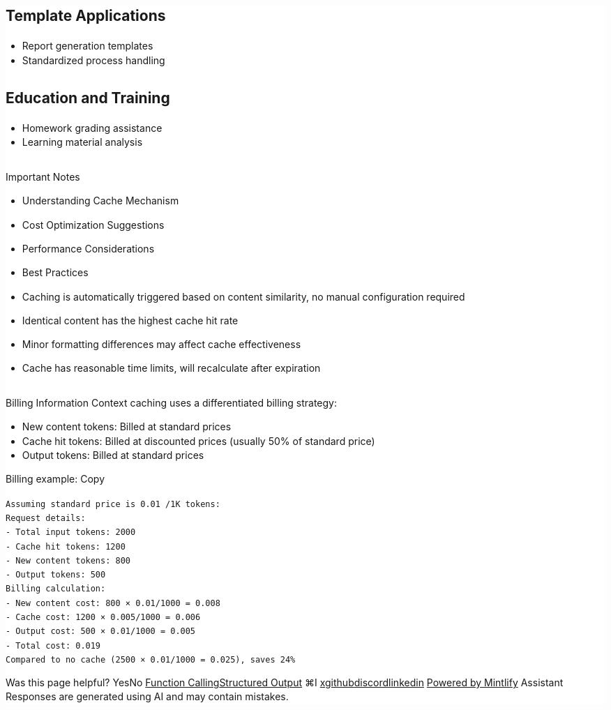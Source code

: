 
## Template Applications
  * Report generation templates
  * Standardized process handling


## Education and Training
  * Homework grading assistance
  * Learning material analysis


## 
[​](https://docs.z.ai/guides/capabilities/cache#important-notes)
Important Notes
  * Understanding Cache Mechanism
  * Cost Optimization Suggestions
  * Performance Considerations
  * Best Practices


  * Caching is automatically triggered based on content similarity, no manual configuration required
  * Identical content has the highest cache hit rate
  * Minor formatting differences may affect cache effectiveness
  * Cache has reasonable time limits, will recalculate after expiration


## 
[​](https://docs.z.ai/guides/capabilities/cache#billing-information)
Billing Information
Context caching uses a differentiated billing strategy:
  * New content tokens: Billed at standard prices
  * Cache hit tokens: Billed at discounted prices (usually 50% of standard price)
  * Output tokens: Billed at standard prices

Billing example:
Copy
```
Assuming standard price is 0.01 /1K tokens:
Request details:
- Total input tokens: 2000
- Cache hit tokens: 1200
- New content tokens: 800
- Output tokens: 500
Billing calculation:
- New content cost: 800 × 0.01/1000 = 0.008
- Cache cost: 1200 × 0.005/1000 = 0.006
- Output cost: 500 × 0.01/1000 = 0.005
- Total cost: 0.019
Compared to no cache (2500 × 0.01/1000 = 0.025), saves 24%

```

Was this page helpful?
YesNo
[Function Calling](https://docs.z.ai/guides/capabilities/function-calling)[Structured Output](https://docs.z.ai/guides/capabilities/struct-output)
⌘I
[x](https://x.com/Zai_org)[github](https://github.com/zai-org)[discord](https://discord.gg/QR7SARHRxK)[linkedin](https://www.linkedin.com/company/zdotai/)
[Powered by Mintlify](https://mintlify.com?utm_campaign=poweredBy&utm_medium=referral&utm_source=zhipu-32152247)
Assistant
Responses are generated using AI and may contain mistakes.
